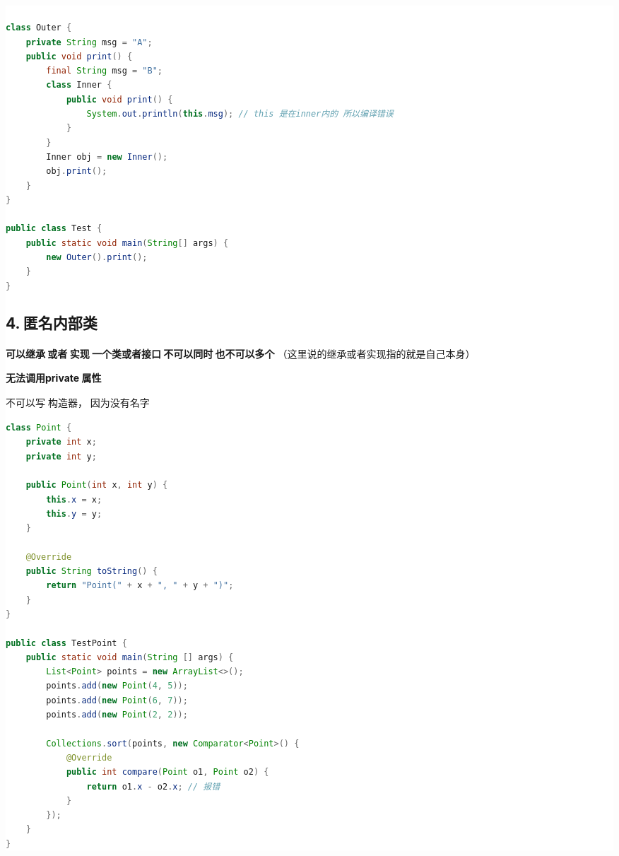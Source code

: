 ```java
```

```java
 
class Outer {
    private String msg = "A";
    public void print() {
        final String msg = "B";
        class Inner {
            public void print() {
                System.out.println(this.msg); // this 是在inner内的 所以编译错误
            }
        }
        Inner obj = new Inner();
        obj.print();
    }
}
 
public class Test {
    public static void main(String[] args) {
        new Outer().print(); 
    }
}
```



## 4.  匿名内部类

**可以继承 或者 实现 一个类或者接口 不可以同时 也不可以多个** （这里说的继承或者实现指的就是自己本身）

**无法调用private 属性**

不可以写 构造器， 因为没有名字

```java
class Point {
    private int x;
    private int y;
    
    public Point(int x, int y) {
        this.x = x;
        this.y = y;
    }
    
    @Override
    public String toString() {
        return "Point(" + x + ", " + y + ")";
    }
}
 
public class TestPoint {
    public static void main(String [] args) {
        List<Point> points = new ArrayList<>();
        points.add(new Point(4, 5));
        points.add(new Point(6, 7));
        points.add(new Point(2, 2));
        
        Collections.sort(points, new Comparator<Point>() {
            @Override
            public int compare(Point o1, Point o2) {
                return o1.x - o2.x; // 报错
            }
        });
    }
}
```